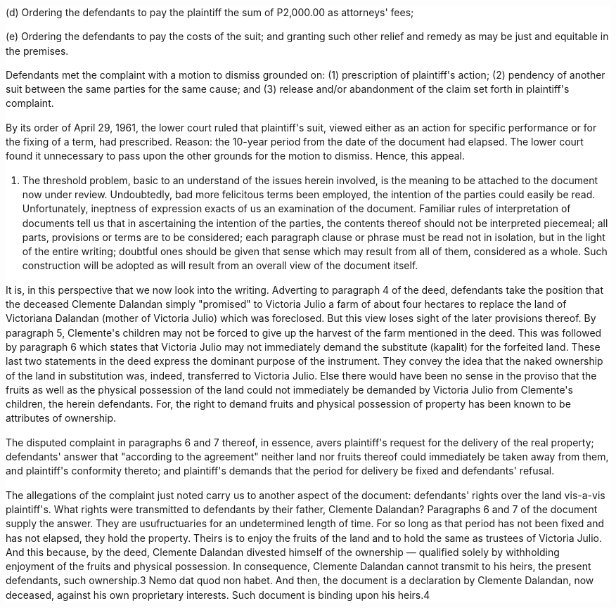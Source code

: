   

(d) Ordering the defendants to pay the plaintiff the sum of P2,000.00 as attorneys' fees;

  

(e) Ordering the defendants to pay the costs of the suit; and granting such other relief and remedy as may be just and equitable in the premises.

  

Defendants met the complaint with a motion to dismiss grounded on: (1) prescription of plaintiff's action; (2) pendency of another suit between the same parties for the same cause; and (3) release and/or abandonment of the claim set forth in plaintiff's complaint.

  

By its order of April 29, 1961, the lower court ruled that plaintiff's suit, viewed either as an action for specific performance or for the fixing of a term, had prescribed. Reason: the 10-year period from the date of the document had elapsed. The lower court found it unnecessary to pass upon the other grounds for the motion to dismiss. Hence, this appeal.

  

1. The threshold problem, basic to an understand of the issues herein involved, is the meaning to be attached to the document now under review. Undoubtedly, bad more felicitous terms been employed, the intention of the parties could easily be read. Unfortunately, ineptness of expression exacts of us an examination of the document. Familiar rules of interpretation of documents tell us that in ascertaining the intention of the parties, the contents thereof should not be interpreted piecemeal; all parts, provisions or terms are to be considered; each paragraph clause or phrase must be read not in isolation, but in the light of the entire writing; doubtful ones should be given that sense which may result from all of them, considered as a whole. Such construction will be adopted as will result from an overall view of the document itself.

  

It is, in this perspective that we now look into the writing. Adverting to paragraph 4 of the deed, defendants take the position that the deceased Clemente Dalandan simply "promised" to Victoria Julio a farm of about four hectares to replace the land of Victoriana Dalandan (mother of Victoria Julio) which was foreclosed. But this view loses sight of the later provisions thereof. By paragraph 5, Clemente's children may not be forced to give up the harvest of the farm mentioned in the deed. This was followed by paragraph 6 which states that Victoria Julio may not immediately demand the substitute (kapalit) for the forfeited land. These last two statements in the deed express the dominant purpose of the instrument. They convey the idea that the naked ownership of the land in substitution was, indeed, transferred to Victoria Julio. Else there would have been no sense in the proviso that the fruits as well as the physical possession of the land could not immediately be demanded by Victoria Julio from Clemente's children, the herein defendants. For, the right to demand fruits and physical possession of property has been known to be attributes of ownership.

  

The disputed complaint in paragraphs 6 and 7 thereof, in essence, avers plaintiff's request for the delivery of the real property; defendants' answer that "according to the agreement" neither land nor fruits thereof could immediately be taken away from them, and plaintiff's conformity thereto; and plaintiff's demands that the period for delivery be fixed and defendants' refusal.

  

The allegations of the complaint just noted carry us to another aspect of the document: defendants' rights over the land vis-a-vis plaintiff's. What rights were transmitted to defendants by their father, Clemente Dalandan? Paragraphs 6 and 7 of the document supply the answer. They are usufructuaries for an undetermined length of time. For so long as that period has not been fixed and has not elapsed, they hold the property. Theirs is to enjoy the fruits of the land and to hold the same as trustees of Victoria Julio. And this because, by the deed, Clemente Dalandan divested himself of the ownership — qualified solely by withholding enjoyment of the fruits and physical possession. In consequence, Clemente Dalandan cannot transmit to his heirs, the present defendants, such ownership.3 Nemo dat quod non habet. And then, the document is a declaration by Clemente Dalandan, now deceased, against his own proprietary interests. Such document is binding upon his heirs.4
